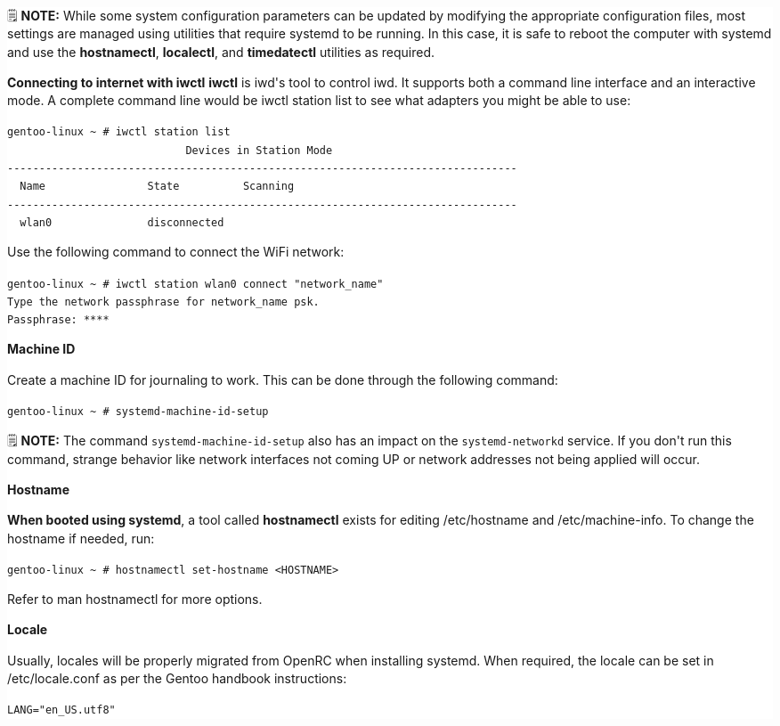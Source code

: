 🗒️ **NOTE:**
While some system configuration parameters can be updated by modifying the appropriate configuration files, most settings are managed using utilities that require systemd to be running. In this case, it is safe to reboot the computer with systemd and use the **hostnamectl**, **localectl**, and **timedatectl** utilities as required.

**Connecting to internet with iwctl**
**iwctl** is iwd's tool to control iwd. It supports both a command line interface and an interactive mode. A complete command line would be iwctl station list to see what adapters you might be able to use:

```
gentoo-linux ~ # iwctl station list
                            Devices in Station Mode                            
--------------------------------------------------------------------------------
  Name                State          Scanning
--------------------------------------------------------------------------------
  wlan0               disconnected           
```

Use the following command to connect the WiFi network:

```
gentoo-linux ~ # iwctl station wlan0 connect "network_name"
Type the network passphrase for network_name psk.
Passphrase: ****
```

**Machine ID**

Create a machine ID for journaling to work. This can be done through the following command:

```
gentoo-linux ~ # systemd-machine-id-setup
```

🗒️ **NOTE:**
The command `systemd-machine-id-setup` also has an impact on the `systemd-networkd` service. If you don't run this command, strange behavior like network interfaces not coming UP or network addresses not being applied will occur.

**Hostname**

**When booted using systemd**, a tool called **hostnamectl** exists for editing /etc/hostname and /etc/machine-info. To change the hostname if needed, run:

```
gentoo-linux ~ # hostnamectl set-hostname <HOSTNAME>
```

Refer to man hostnamectl for more options.

**Locale**

Usually, locales will be properly migrated from OpenRC when installing systemd. When required, the locale can be set in /etc/locale.conf as per the Gentoo handbook instructions:

```
LANG="en_US.utf8"
```
